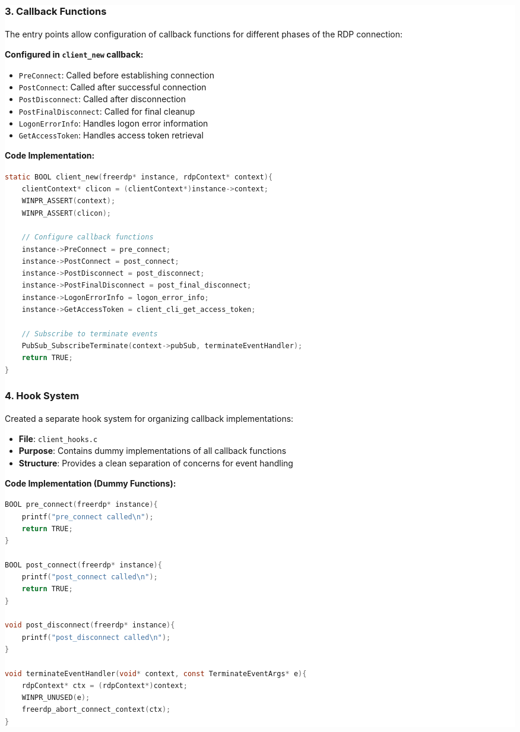### 3. Callback Functions
The entry points allow configuration of callback functions for different phases of the RDP connection:

**Configured in `client_new` callback:**
- `PreConnect`: Called before establishing connection
- `PostConnect`: Called after successful connection
- `PostDisconnect`: Called after disconnection
- `PostFinalDisconnect`: Called for final cleanup
- `LogonErrorInfo`: Handles logon error information
- `GetAccessToken`: Handles access token retrieval

**Code Implementation:**
```c
static BOOL client_new(freerdp* instance, rdpContext* context){
    clientContext* clicon = (clientContext*)instance->context;
    WINPR_ASSERT(context);
    WINPR_ASSERT(clicon);
    
    // Configure callback functions
    instance->PreConnect = pre_connect;
    instance->PostConnect = post_connect;
    instance->PostDisconnect = post_disconnect;
    instance->PostFinalDisconnect = post_final_disconnect;
    instance->LogonErrorInfo = logon_error_info;
    instance->GetAccessToken = client_cli_get_access_token;
    
    // Subscribe to terminate events
    PubSub_SubscribeTerminate(context->pubSub, terminateEventHandler);
    return TRUE;
}
```

### 4. Hook System
Created a separate hook system for organizing callback implementations:

- **File**: `client_hooks.c`
- **Purpose**: Contains dummy implementations of all callback functions
- **Structure**: Provides a clean separation of concerns for event handling

**Code Implementation (Dummy Functions):**
```c
BOOL pre_connect(freerdp* instance){
    printf("pre_connect called\n");
    return TRUE;
}

BOOL post_connect(freerdp* instance){
    printf("post_connect called\n");
    return TRUE;
}

void post_disconnect(freerdp* instance){
    printf("post_disconnect called\n");
}

void terminateEventHandler(void* context, const TerminateEventArgs* e){
    rdpContext* ctx = (rdpContext*)context;
    WINPR_UNUSED(e);
    freerdp_abort_connect_context(ctx);
}
```
